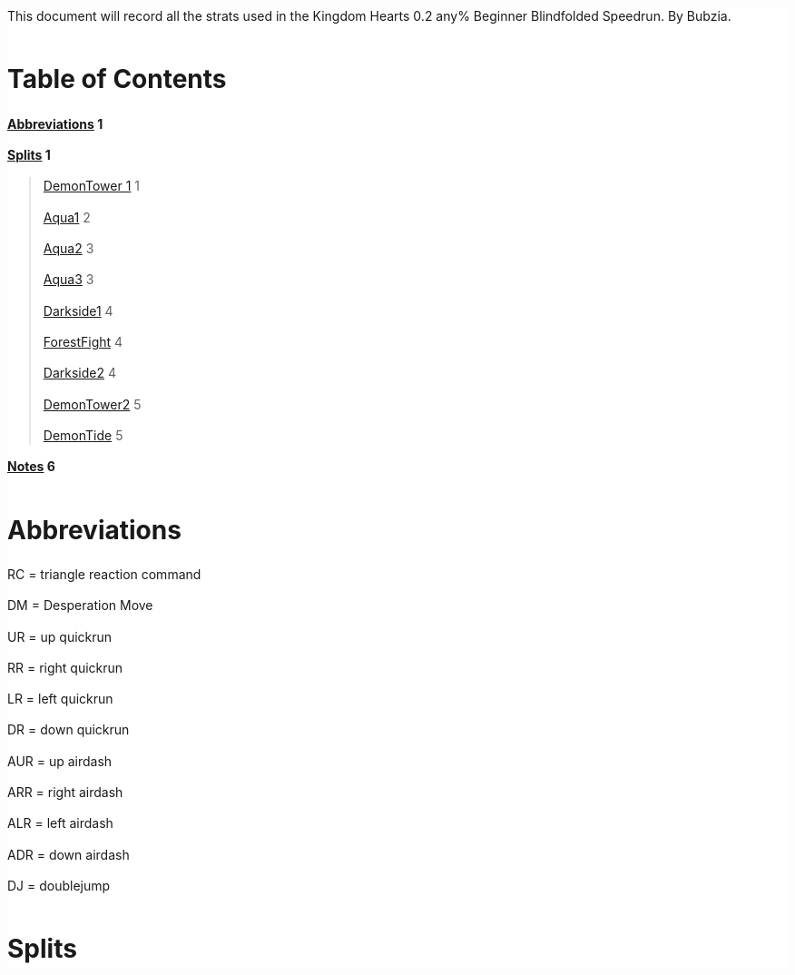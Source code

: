 This document will record all the strats used in the Kingdom Hearts 0.2
any% Beginner Blindfolded Speedrun. By Bubzia.

# Table of Contents

**[Abbreviations](#abbreviations) 1**

**[Splits](#splits) 1**

> [DemonTower 1](#demontower-1) 1
> 
> [Aqua1](#aqua1) 2
> 
> [Aqua2](#aqua2) 3
> 
> [Aqua3](#aqua3) 3
> 
> [Darkside1](#darkside1) 4
> 
> [ForestFight](#forestfight) 4
> 
> [Darkside2](#darkside2) 4
> 
> [DemonTower2](#demontower2) 5
> 
> [DemonTide](#demontide) 5

**[Notes](#notes) 6**

# Abbreviations

RC = triangle reaction command

DM = Desperation Move

UR = up quickrun

RR = right quickrun

LR = left quickrun

DR = down quickrun

AUR = up airdash

ARR = right airdash

ALR = left airdash

ADR = down airdash

DJ = doublejump

# Splits
